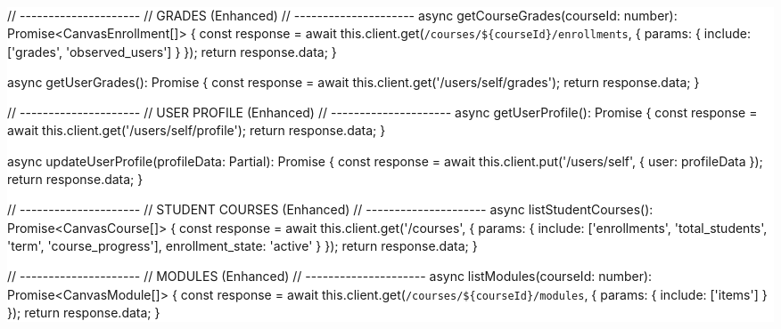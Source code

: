   // ---------------------
  // GRADES (Enhanced)
  // ---------------------
  async getCourseGrades(courseId: number): Promise<CanvasEnrollment[]> {
    const response = await this.client.get(`/courses/${courseId}/enrollments`, {
      params: {
        include: ['grades', 'observed_users']
      }
    });
    return response.data;
  }

  async getUserGrades(): Promise<any> {
    const response = await this.client.get('/users/self/grades');
    return response.data;
  }

  // ---------------------
  // USER PROFILE (Enhanced)
  // ---------------------
  async getUserProfile(): Promise<CanvasUserProfile> {
    const response = await this.client.get('/users/self/profile');
    return response.data;
  }

  async updateUserProfile(profileData: Partial<CanvasUserProfile>): Promise<CanvasUserProfile> {
    const response = await this.client.put('/users/self', {
      user: profileData
    });
    return response.data;
  }

  // ---------------------
  // STUDENT COURSES (Enhanced)
  // ---------------------
  async listStudentCourses(): Promise<CanvasCourse[]> {
    const response = await this.client.get('/courses', {
      params: {
        include: ['enrollments', 'total_students', 'term', 'course_progress'],
        enrollment_state: 'active'
      }
    });
    return response.data;
  }

  // ---------------------
  // MODULES (Enhanced)
  // ---------------------
  async listModules(courseId: number): Promise<CanvasModule[]> {
    const response = await this.client.get(`/courses/${courseId}/modules`, {
      params: {
        include: ['items']
      }
    });
    return response.data;
  }
